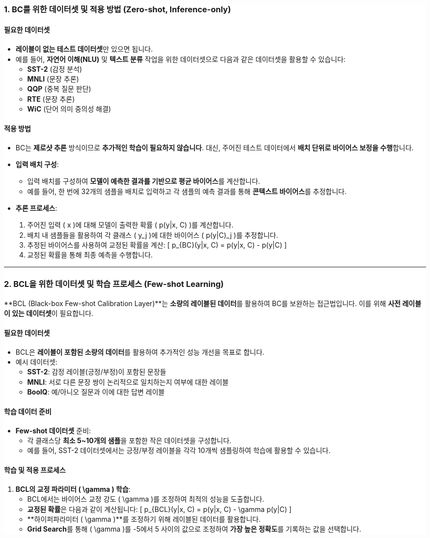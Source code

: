 ### 1. BC를 위한 데이터셋 및 적용 방법 (Zero-shot, Inference-only)

#### 필요한 데이터셋
- **레이블이 없는 테스트 데이터셋**만 있으면 됩니다.
- 예를 들어, **자연어 이해(NLU)** 및 **텍스트 분류** 작업을 위한 데이터셋으로 다음과 같은 데이터셋을 활용할 수 있습니다:
  - **SST-2** (감정 분석)
  - **MNLI** (문장 추론)
  - **QQP** (중복 질문 판단)
  - **RTE** (문장 추론)
  - **WiC** (단어 의미 중의성 해결)

#### 적용 방법
- BC는 **제로샷 추론** 방식이므로 **추가적인 학습이 필요하지 않습니다**. 대신, 주어진 테스트 데이터에서 **배치 단위로 바이어스 보정을 수행**합니다.
- **입력 배치 구성**:
  - 입력 배치를 구성하여 **모델이 예측한 결과를 기반으로 평균 바이어스**를 계산합니다.
  - 예를 들어, 한 번에 32개의 샘플을 배치로 입력하고 각 샘플의 예측 결과를 통해 **콘텍스트 바이어스**를 추정합니다.
  
- **추론 프로세스**:
  1. 주어진 입력 \( x \)에 대해 모델이 출력한 확률 \( p(y|x, C) \)를 계산합니다.
  2. 배치 내 샘플들을 활용하여 각 클래스 \( y_j \)에 대한 바이어스 \( p(y|C)_j \)를 추정합니다.
  3. 추정된 바이어스를 사용하여 교정된 확률을 계산:
     \[
     p_{BC}(y|x, C) = p(y|x, C) - p(y|C)
     \]
  4. 교정된 확률을 통해 최종 예측을 수행합니다.

---

### 2. BCL을 위한 데이터셋 및 학습 프로세스 (Few-shot Learning)

**BCL (Black-box Few-shot Calibration Layer)**는 **소량의 레이블된 데이터**를 활용하여 BC를 보완하는 접근법입니다. 이를 위해 **사전 레이블이 있는 데이터셋**이 필요합니다.

#### 필요한 데이터셋
- BCL은 **레이블이 포함된 소량의 데이터**를 활용하여 추가적인 성능 개선을 목표로 합니다.
- 예시 데이터셋:
  - **SST-2**: 감정 레이블(긍정/부정)이 포함된 문장들
  - **MNLI**: 서로 다른 문장 쌍이 논리적으로 일치하는지 여부에 대한 레이블
  - **BoolQ**: 예/아니오 질문과 이에 대한 답변 레이블

#### 학습 데이터 준비
- **Few-shot 데이터셋** 준비:
  - 각 클래스당 **최소 5~10개의 샘플**을 포함한 작은 데이터셋을 구성합니다.
  - 예를 들어, SST-2 데이터셋에서는 긍정/부정 레이블을 각각 10개씩 샘플링하여 학습에 활용할 수 있습니다.

#### 학습 및 적용 프로세스
1. **BCL의 교정 파라미터 \( \gamma \) 학습**:
   - BCL에서는 바이어스 교정 강도 \( \gamma \)를 조정하여 최적의 성능을 도출합니다.
   - **교정된 확률**은 다음과 같이 계산됩니다:
     \[
     p_{BCL}(y|x, C) = p(y|x, C) - \gamma p(y|C)
     \]
   - **하이퍼파라미터 \( \gamma \)**를 조정하기 위해 레이블된 데이터를 활용합니다.
   - **Grid Search**를 통해 \( \gamma \)를 -5에서 5 사이의 값으로 조정하여 **가장 높은 정확도**를 기록하는 값을 선택합니다.

